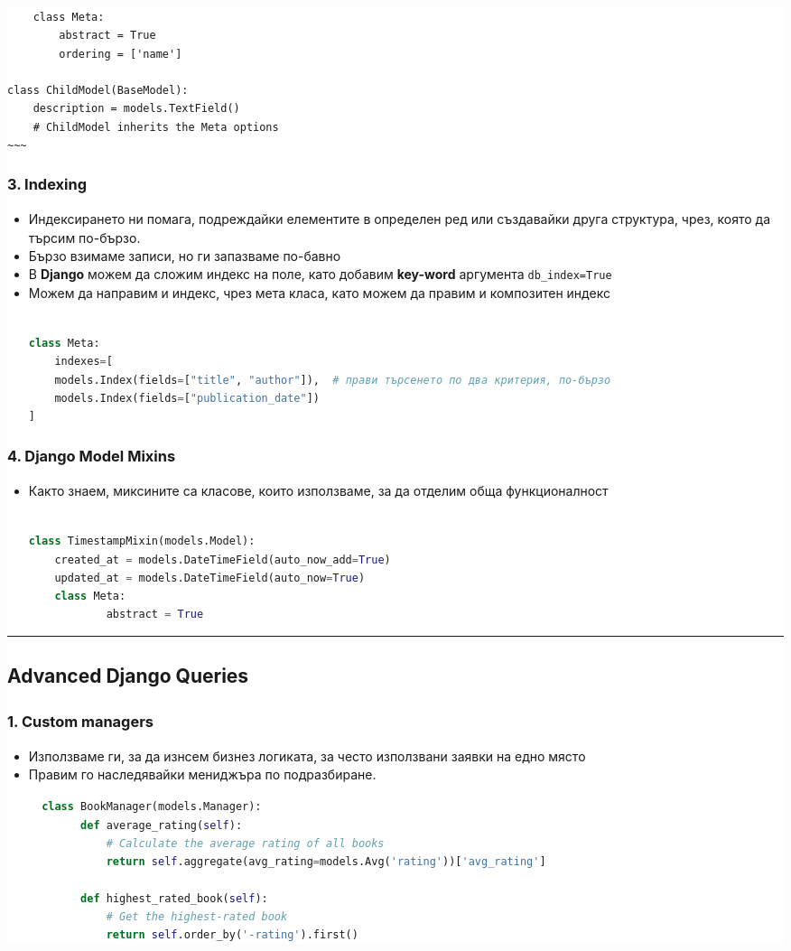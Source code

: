 	    class Meta:
	        abstract = True
	        ordering = ['name']
	
	class ChildModel(BaseModel):
	    description = models.TextField()
	    # ChildModel inherits the Meta options
	~~~

### 3. Indexing
- Индексирането ни помага, подреждайки елементите в определен ред или създавайки друга структура, чрез, която да търсим по-бързо.
- Бързо взимаме записи, но ги запазваме по-бавно
- В **Django** можем да сложим индекс на поле, като добавим **key-word** аргумента `db_index=True`
- Можем да направим и индекс, чрез мета класа, като можем да правим и композитен индекс
<br><br>
	~~~python
	class Meta:
	    indexes=[
		models.Index(fields=["title", "author"]),  # прави търсенето по два критерия, по-бързо
		models.Index(fields=["publication_date"])
 	]
	~~~


### 4. Django Model Mixins
- Както знаем, миксините са класове, които използваме, за да отделим обща функционалност
<br><br>
	~~~python
	class TimestampMixin(models.Model):
	    created_at = models.DateTimeField(auto_now_add=True)
	    updated_at = models.DateTimeField(auto_now=True)
		class Meta:
	    	    abstract = True
	~~~
 ---
## Advanced Django Queries
### 1. Custom managers
- Използваме ги, за да изнсем бизнез логиката, за често използвани заявки на едно място
- Правим го наследявайки мениджъра по подразбиране.
	~~~python
	  class BookManager(models.Manager):
	        def average_rating(self):
	            # Calculate the average rating of all books
	            return self.aggregate(avg_rating=models.Avg('rating'))['avg_rating']
	
	        def highest_rated_book(self):
	            # Get the highest-rated book
	            return self.order_by('-rating').first()
	~~~
 